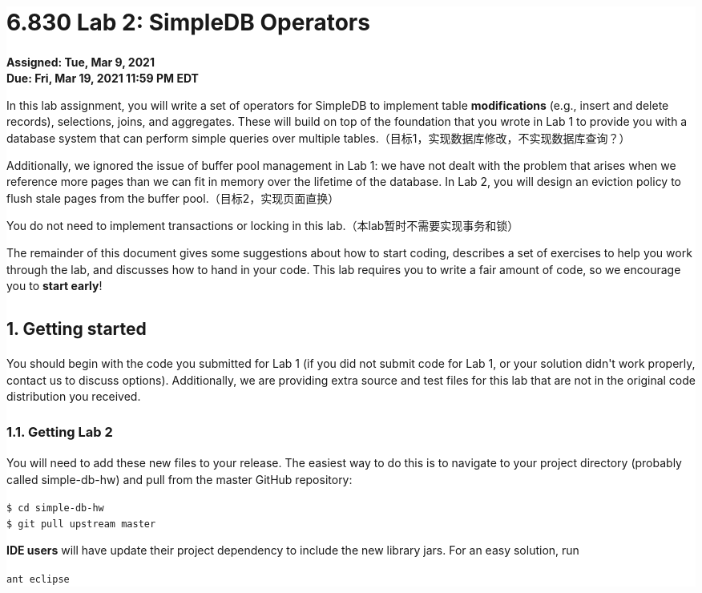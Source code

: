 # 6.830 Lab 2: SimpleDB Operators

**Assigned: Tue, Mar 9, 2021**<br>
**Due: Fri, Mar 19, 2021 11:59 PM EDT**






In this lab assignment, you will write a set of operators for SimpleDB to implement table **modifications** (e.g., insert
and delete records), selections, joins, and aggregates. These will build on top of the foundation that you wrote in Lab
1 to provide you with a database system that can perform simple queries over multiple tables.（目标1，实现数据库修改，不实现数据库查询？）

Additionally, we ignored the issue of buffer pool management in Lab 1: we have not dealt with the problem that arises
when we reference more pages than we can fit in memory over the lifetime of the database. In Lab 2, you will design an
eviction policy to flush stale pages from the buffer pool.（目标2，实现页面直换）

You do not need to implement transactions or locking in this lab.（本lab暂时不需要实现事务和锁）

The remainder of this document gives some suggestions about how to start coding, describes a set of exercises to help
you work through the lab, and discusses how to hand in your code. This lab requires you to write a fair amount of code,
so we encourage you to **start early**!

<a name="starting"></a>

## 1. Getting started

You should begin with the code you submitted for Lab 1 (if you did not
submit code for Lab 1, or your solution didn't work properly, contact us to
discuss options).  Additionally, we are providing extra source and test files
for this lab that are not in the original code distribution you received.

### 1.1. Getting Lab 2

You will need to add these new files to your release. The easiest way
to do this is to navigate to your project directory (probably called simple-db-hw)
and pull from the master GitHub repository:

```
$ cd simple-db-hw
$ git pull upstream master
```

**IDE users** will have update their project dependency to include the new library jars.
For an easy solution, run
```
ant eclipse
```
